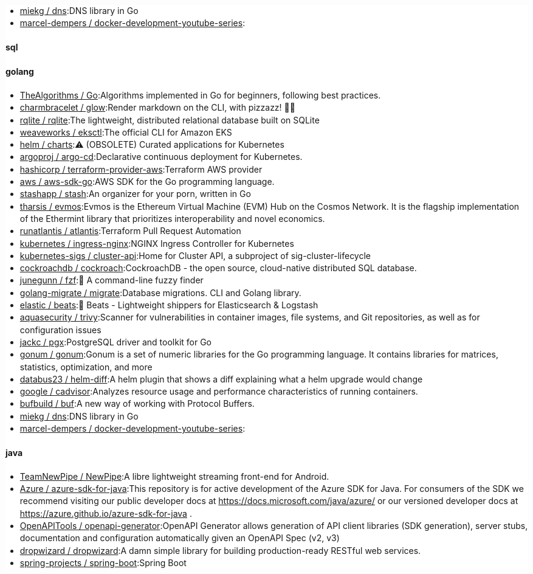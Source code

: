 * [miekg / dns](https://github.com/miekg/dns):DNS library in Go
* [marcel-dempers / docker-development-youtube-series](https://github.com/marcel-dempers/docker-development-youtube-series):

#### sql

#### golang
* [TheAlgorithms / Go](https://github.com/TheAlgorithms/Go):Algorithms implemented in Go for beginners, following best practices.
* [charmbracelet / glow](https://github.com/charmbracelet/glow):Render markdown on the CLI, with pizzazz! 💅🏻
* [rqlite / rqlite](https://github.com/rqlite/rqlite):The lightweight, distributed relational database built on SQLite
* [weaveworks / eksctl](https://github.com/weaveworks/eksctl):The official CLI for Amazon EKS
* [helm / charts](https://github.com/helm/charts):⚠️ (OBSOLETE) Curated applications for Kubernetes
* [argoproj / argo-cd](https://github.com/argoproj/argo-cd):Declarative continuous deployment for Kubernetes.
* [hashicorp / terraform-provider-aws](https://github.com/hashicorp/terraform-provider-aws):Terraform AWS provider
* [aws / aws-sdk-go](https://github.com/aws/aws-sdk-go):AWS SDK for the Go programming language.
* [stashapp / stash](https://github.com/stashapp/stash):An organizer for your porn, written in Go
* [tharsis / evmos](https://github.com/tharsis/evmos):Evmos is the Ethereum Virtual Machine (EVM) Hub on the Cosmos Network. It is the flagship implementation of the Ethermint library that prioritizes interoperability and novel economics.
* [runatlantis / atlantis](https://github.com/runatlantis/atlantis):Terraform Pull Request Automation
* [kubernetes / ingress-nginx](https://github.com/kubernetes/ingress-nginx):NGINX Ingress Controller for Kubernetes
* [kubernetes-sigs / cluster-api](https://github.com/kubernetes-sigs/cluster-api):Home for Cluster API, a subproject of sig-cluster-lifecycle
* [cockroachdb / cockroach](https://github.com/cockroachdb/cockroach):CockroachDB - the open source, cloud-native distributed SQL database.
* [junegunn / fzf](https://github.com/junegunn/fzf):🌸 A command-line fuzzy finder
* [golang-migrate / migrate](https://github.com/golang-migrate/migrate):Database migrations. CLI and Golang library.
* [elastic / beats](https://github.com/elastic/beats):🐠 Beats - Lightweight shippers for Elasticsearch & Logstash
* [aquasecurity / trivy](https://github.com/aquasecurity/trivy):Scanner for vulnerabilities in container images, file systems, and Git repositories, as well as for configuration issues
* [jackc / pgx](https://github.com/jackc/pgx):PostgreSQL driver and toolkit for Go
* [gonum / gonum](https://github.com/gonum/gonum):Gonum is a set of numeric libraries for the Go programming language. It contains libraries for matrices, statistics, optimization, and more
* [databus23 / helm-diff](https://github.com/databus23/helm-diff):A helm plugin that shows a diff explaining what a helm upgrade would change
* [google / cadvisor](https://github.com/google/cadvisor):Analyzes resource usage and performance characteristics of running containers.
* [bufbuild / buf](https://github.com/bufbuild/buf):A new way of working with Protocol Buffers.
* [miekg / dns](https://github.com/miekg/dns):DNS library in Go
* [marcel-dempers / docker-development-youtube-series](https://github.com/marcel-dempers/docker-development-youtube-series):

#### java
* [TeamNewPipe / NewPipe](https://github.com/TeamNewPipe/NewPipe):A libre lightweight streaming front-end for Android.
* [Azure / azure-sdk-for-java](https://github.com/Azure/azure-sdk-for-java):This repository is for active development of the Azure SDK for Java. For consumers of the SDK we recommend visiting our public developer docs at https://docs.microsoft.com/java/azure/ or our versioned developer docs at https://azure.github.io/azure-sdk-for-java .
* [OpenAPITools / openapi-generator](https://github.com/OpenAPITools/openapi-generator):OpenAPI Generator allows generation of API client libraries (SDK generation), server stubs, documentation and configuration automatically given an OpenAPI Spec (v2, v3)
* [dropwizard / dropwizard](https://github.com/dropwizard/dropwizard):A damn simple library for building production-ready RESTful web services.
* [spring-projects / spring-boot](https://github.com/spring-projects/spring-boot):Spring Boot